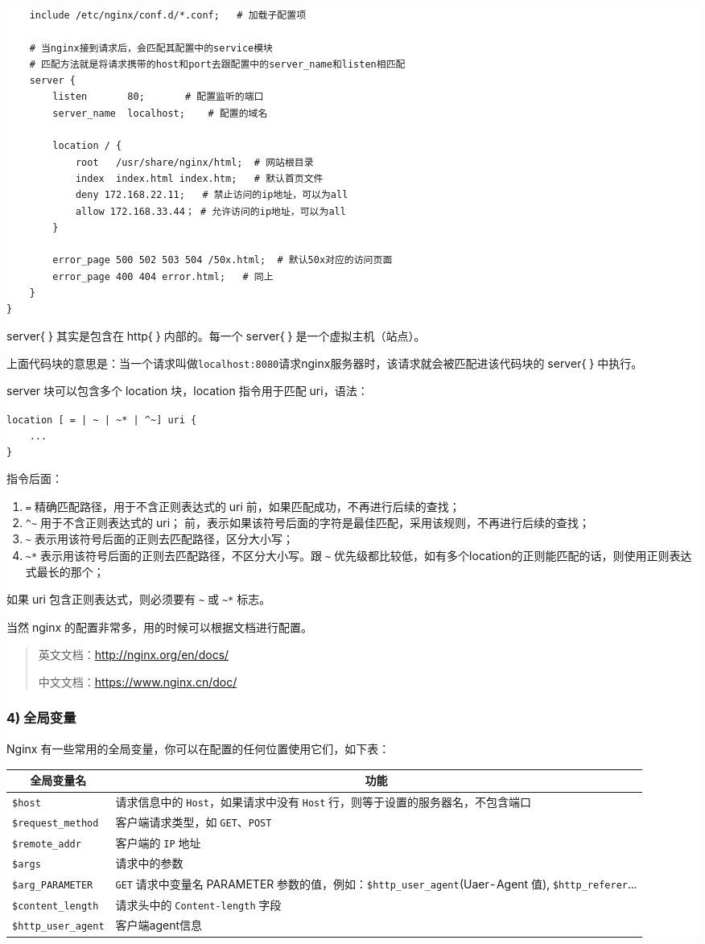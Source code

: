 ```nginx
    include /etc/nginx/conf.d/*.conf;   # 加载子配置项
    
    # 当nginx接到请求后，会匹配其配置中的service模块
    # 匹配方法就是将请求携带的host和port去跟配置中的server_name和listen相匹配
    server {
    	listen       80;       # 配置监听的端口
    	server_name  localhost;    # 配置的域名
    	
    	location / {
    		root   /usr/share/nginx/html;  # 网站根目录
    		index  index.html index.htm;   # 默认首页文件
    		deny 172.168.22.11;   # 禁止访问的ip地址，可以为all
    		allow 172.168.33.44； # 允许访问的ip地址，可以为all
    	}
    	
    	error_page 500 502 503 504 /50x.html;  # 默认50x对应的访问页面
    	error_page 400 404 error.html;   # 同上
    }
}
```

server{ } 其实是包含在 http{ } 内部的。每一个 server{ } 是一个虚拟主机（站点）。

上面代码块的意思是：当一个请求叫做`localhost:8080`请求nginx服务器时，该请求就会被匹配进该代码块的 server{ } 中执行。

server 块可以包含多个 location 块，location 指令用于匹配 uri，语法：

```nginx
location [ = | ~ | ~* | ^~] uri {
	...
}
```

指令后面：

1. `=` 精确匹配路径，用于不含正则表达式的 uri 前，如果匹配成功，不再进行后续的查找；
2. `^~` 用于不含正则表达式的 uri； 前，表示如果该符号后面的字符是最佳匹配，采用该规则，不再进行后续的查找；
3. `~` 表示用该符号后面的正则去匹配路径，区分大小写；
4. `~*` 表示用该符号后面的正则去匹配路径，不区分大小写。跟 `~` 优先级都比较低，如有多个location的正则能匹配的话，则使用正则表达式最长的那个；

如果 uri 包含正则表达式，则必须要有 `~` 或 `~*` 标志。



当然 nginx 的配置非常多，用的时候可以根据文档进行配置。

> 英文文档：http://nginx.org/en/docs/
>
> 中文文档：https://www.nginx.cn/doc/



### 4) 全局变量

Nginx 有一些常用的全局变量，你可以在配置的任何位置使用它们，如下表：

| 全局变量名         | 功能                                                         |
| ------------------ | ------------------------------------------------------------ |
| `$host`            | 请求信息中的 `Host`，如果请求中没有 `Host` 行，则等于设置的服务器名，不包含端口 |
| `$request_method`  | 客户端请求类型，如 `GET`、`POST`                             |
| `$remote_addr`     | 客户端的 `IP` 地址                                           |
| `$args`            | 请求中的参数                                                 |
| `$arg_PARAMETER`   | `GET` 请求中变量名 PARAMETER 参数的值，例如：`$http_user_agent`(Uaer-Agent 值), `$http_referer`... |
| `$content_length`  | 请求头中的 `Content-length` 字段                             |
| `$http_user_agent` | 客户端agent信息                                              |